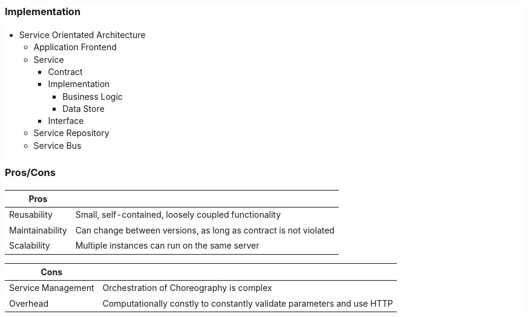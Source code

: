### Implementation
- Service Orientated Architecture
    - Application Frontend
    - Service
        - Contract
    	- Implementation
        	- Business Logic
    		- Data Store
    	- Interface
    - Service Repository
    - Service Bus

### Pros/Cons
|Pros||
|-|-|
|Reusability|Small, self-contained, loosely coupled functionality|
|Maintainability|Can change between versions, as long as contract is not violated|
|Scalability|Multiple instances can run on the same server|

|Cons||
|-|-|
|Service Management|Orchestration of Choreography is complex|
|Overhead|Computationally constly to constantly validate parameters and use HTTP|


